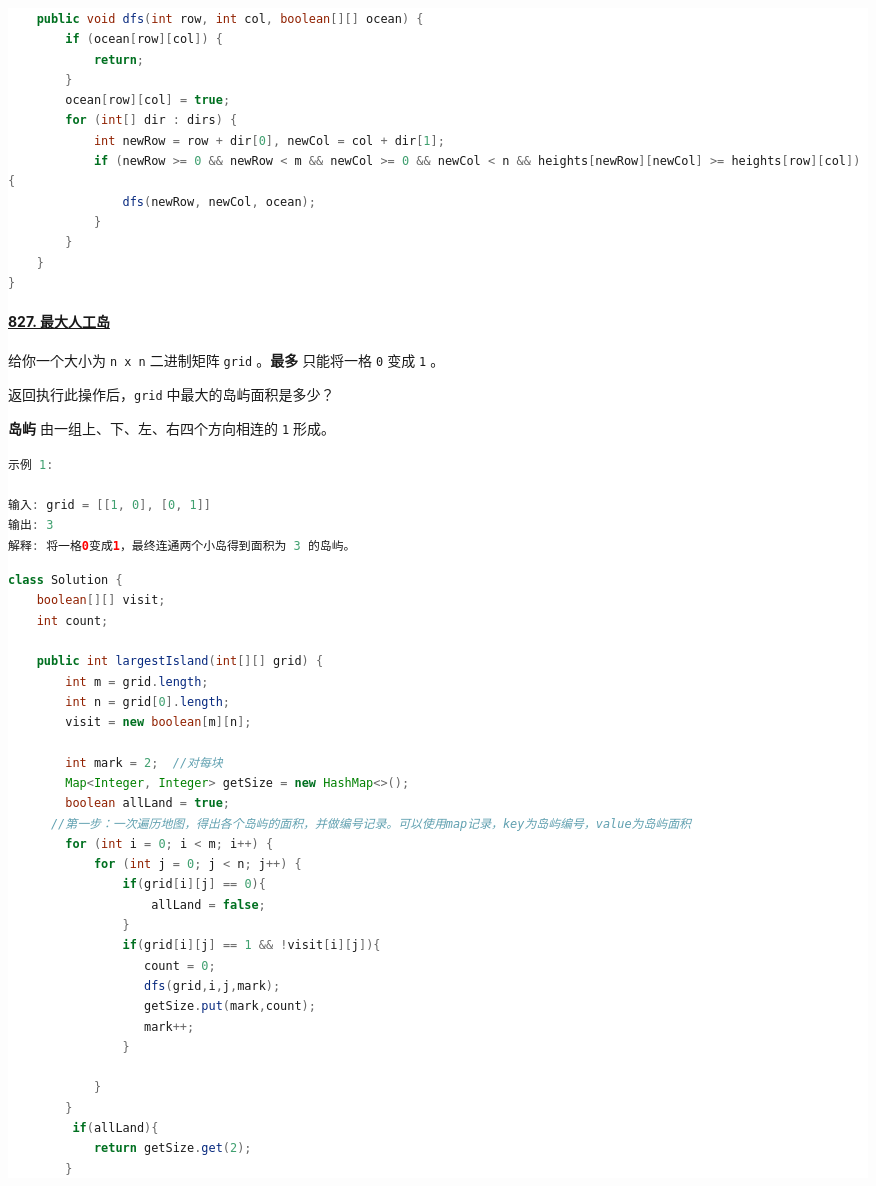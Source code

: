 ```java
    public void dfs(int row, int col, boolean[][] ocean) {
        if (ocean[row][col]) {
            return;
        }
        ocean[row][col] = true;
        for (int[] dir : dirs) {
            int newRow = row + dir[0], newCol = col + dir[1];
            if (newRow >= 0 && newRow < m && newCol >= 0 && newCol < n && heights[newRow][newCol] >= heights[row][col]) {
                dfs(newRow, newCol, ocean);
            }
        }
    }
}


```

#### [827. 最大人工岛](https://leetcode.cn/problems/making-a-large-island/)

给你一个大小为 `n x n` 二进制矩阵 `grid` 。**最多** 只能将一格 `0` 变成 `1` 。

返回执行此操作后，`grid` 中最大的岛屿面积是多少？

**岛屿** 由一组上、下、左、右四个方向相连的 `1` 形成。

```java
示例 1:

输入: grid = [[1, 0], [0, 1]]
输出: 3
解释: 将一格0变成1，最终连通两个小岛得到面积为 3 的岛屿。
```

```java
class Solution {
    boolean[][] visit;
    int count;

    public int largestIsland(int[][] grid) {
        int m = grid.length;
        int n = grid[0].length;
        visit = new boolean[m][n];

        int mark = 2;  //对每块
        Map<Integer, Integer> getSize = new HashMap<>();
        boolean allLand = true;
      //第一步：一次遍历地图，得出各个岛屿的面积，并做编号记录。可以使用map记录，key为岛屿编号，value为岛屿面积
        for (int i = 0; i < m; i++) {
            for (int j = 0; j < n; j++) {
                if(grid[i][j] == 0){
                    allLand = false;
                }
                if(grid[i][j] == 1 && !visit[i][j]){
                   count = 0;
                   dfs(grid,i,j,mark);
                   getSize.put(mark,count);
                   mark++;
                }
               
            }
        }
         if(allLand){
            return getSize.get(2);
        }
```